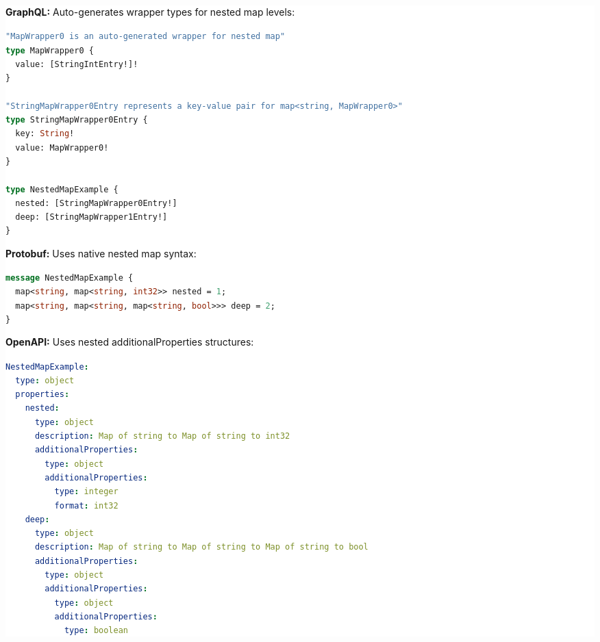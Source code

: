 **GraphQL:**
Auto-generates wrapper types for nested map levels:
```graphql
"MapWrapper0 is an auto-generated wrapper for nested map"
type MapWrapper0 {
  value: [StringIntEntry!]!
}

"StringMapWrapper0Entry represents a key-value pair for map<string, MapWrapper0>"
type StringMapWrapper0Entry {
  key: String!
  value: MapWrapper0!
}

type NestedMapExample {
  nested: [StringMapWrapper0Entry!]
  deep: [StringMapWrapper1Entry!]
}
```

**Protobuf:**
Uses native nested map syntax:
```protobuf
message NestedMapExample {
  map<string, map<string, int32>> nested = 1;
  map<string, map<string, map<string, bool>>> deep = 2;
}
```

**OpenAPI:**
Uses nested additionalProperties structures:
```yaml
NestedMapExample:
  type: object
  properties:
    nested:
      type: object
      description: Map of string to Map of string to int32
      additionalProperties:
        type: object
        additionalProperties:
          type: integer
          format: int32
    deep:
      type: object
      description: Map of string to Map of string to Map of string to bool
      additionalProperties:
        type: object
        additionalProperties:
          type: object
          additionalProperties:
            type: boolean
```
